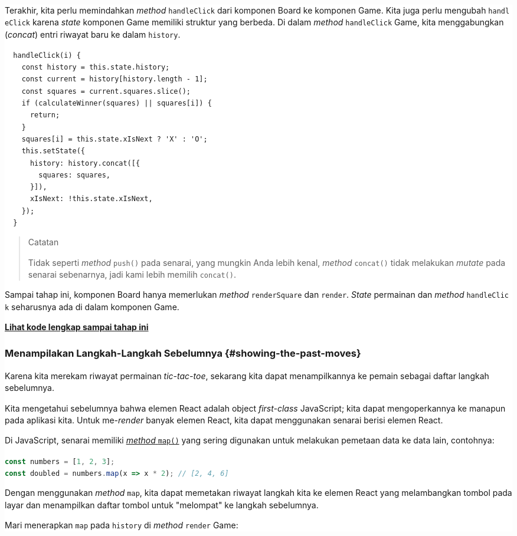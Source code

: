 Terakhir, kita perlu memindahkan *method* `handleClick` dari komponen Board ke komponen Game. Kita juga perlu mengubah `handleClick` karena *state* komponen Game memiliki struktur yang berbeda. Di dalam *method* `handleClick` Game, kita menggabungkan (*concat*) entri riwayat baru ke dalam `history`.

```javascript{2-4,10-12}
  handleClick(i) {
    const history = this.state.history;
    const current = history[history.length - 1];
    const squares = current.squares.slice();
    if (calculateWinner(squares) || squares[i]) {
      return;
    }
    squares[i] = this.state.xIsNext ? 'X' : 'O';
    this.setState({
      history: history.concat([{
        squares: squares,
      }]),
      xIsNext: !this.state.xIsNext,
    });
  }
```

>Catatan
>
>Tidak seperti *method* `push()` pada senarai, yang mungkin Anda lebih kenal, *method* `concat()` tidak melakukan *mutate* pada senarai sebenarnya, jadi kami lebih memilih `concat()`.

Sampai tahap ini, komponen Board hanya memerlukan *method* `renderSquare` dan `render`. *State* permainan dan *method* `handleClick` seharusnya ada di dalam komponen Game.

**[Lihat kode lengkap sampai tahap ini](https://codepen.io/gaearon/pen/EmmOqJ?editors=0010)**

### Menampilakan Langkah-Langkah Sebelumnya {#showing-the-past-moves}

Karena kita merekam riwayat permainan *tic-tac-toe*, sekarang kita dapat menampilkannya ke pemain sebagai daftar langkah sebelumnya.

Kita mengetahui sebelumnya bahwa elemen React adalah object *first-class* JavaScript; kita dapat mengoperkannya ke manapun pada aplikasi kita. Untuk me-*render* banyak elemen React, kita dapat menggunakan senarai berisi elemen React.

Di JavaScript, senarai memiliki [*method* `map()`](https://developer.mozilla.org/en-US/docs/Web/JavaScript/Reference/Global_Objects/Array/map) yang sering digunakan untuk melakukan pemetaan data ke data lain, contohnya:

```js
const numbers = [1, 2, 3];
const doubled = numbers.map(x => x * 2); // [2, 4, 6]
```

Dengan menggunakan *method* `map`, kita dapat memetakan riwayat langkah kita ke elemen React yang melambangkan tombol pada layar dan menampilkan daftar tombol untuk "melompat" ke langkah sebelumnya.

Mari menerapkan `map` pada `history` di *method* `render` Game:
